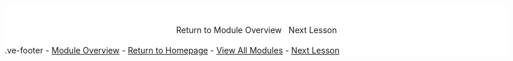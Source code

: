 <br>
<p align=center>
    <sl-button href="/historicizing-data/" variant="neutral" size="large">Return to Module Overview</sl-button>&nbsp;&nbsp;
    <sl-button href="/historicizing-data/lesson-2/" variant="neutral" size="large">Next Lesson</sl-button>
</p>

.ve-footer
    - [Module Overview](/historicizing-data/)
    - [Return to Homepage](/historicizing-data/)
    - [View All Modules](/historicizing-data/)
    - [Next Lesson](/historicizing-data/lesson-2/)
